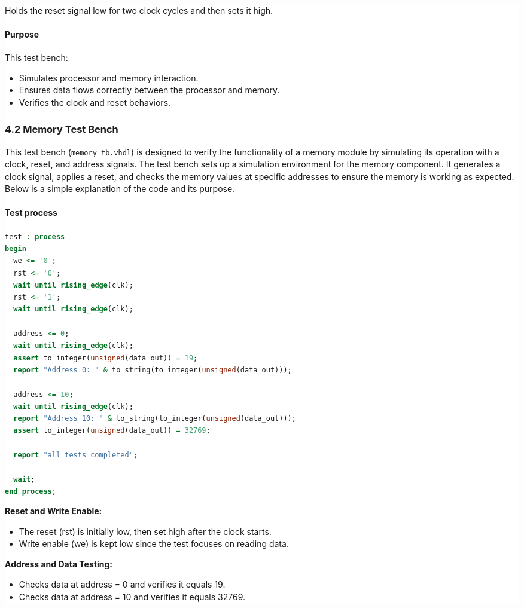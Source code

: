 Holds the reset signal low for two clock cycles and then sets it high.

#### Purpose

This test bench:

- Simulates processor and memory interaction.
- Ensures data flows correctly between the processor and memory.
- Verifies the clock and reset behaviors.

### 4.2 Memory Test Bench

This test bench (`memory_tb.vhdl`) is designed to verify the functionality of a memory module by simulating its operation with a clock, reset, and address signals.
The test bench sets up a simulation environment for the memory component. It generates a clock signal, applies a reset, and checks the memory values at specific addresses to ensure the memory is working as expected.
Below is a simple explanation of the code and its purpose.

#### Test process

```vhdl
test : process
begin
  we <= '0';
  rst <= '0';
  wait until rising_edge(clk);
  rst <= '1';
  wait until rising_edge(clk);

  address <= 0;
  wait until rising_edge(clk);
  assert to_integer(unsigned(data_out)) = 19;
  report "Address 0: " & to_string(to_integer(unsigned(data_out)));
  
  address <= 10;
  wait until rising_edge(clk);
  report "Address 10: " & to_string(to_integer(unsigned(data_out)));
  assert to_integer(unsigned(data_out)) = 32769;

  report "all tests completed";

  wait;
end process;
```

**Reset and Write Enable:**

- The reset (rst) is initially low, then set high after the clock starts.
- Write enable (we) is kept low since the test focuses on reading data.

**Address and Data Testing:**

- Checks data at address = 0 and verifies it equals 19.
- Checks data at address = 10 and verifies it equals 32769.
